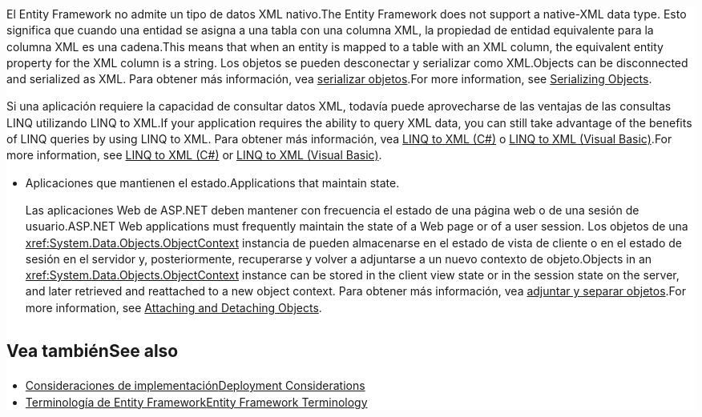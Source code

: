   <span data-ttu-id="ee7f9-190">El Entity Framework no admite un tipo de datos XML nativo.</span><span class="sxs-lookup"><span data-stu-id="ee7f9-190">The Entity Framework does not support a native-XML data type.</span></span> <span data-ttu-id="ee7f9-191">Esto significa que cuando una entidad se asigna a una tabla con una columna XML, la propiedad de entidad equivalente para la columna XML es una cadena.</span><span class="sxs-lookup"><span data-stu-id="ee7f9-191">This means that when an entity is mapped to a table with an XML column, the equivalent entity property for the XML column is a string.</span></span> <span data-ttu-id="ee7f9-192">Los objetos se pueden desconectar y serializar como XML.</span><span class="sxs-lookup"><span data-stu-id="ee7f9-192">Objects can be disconnected and serialized as XML.</span></span> <span data-ttu-id="ee7f9-193">Para obtener más información, vea [serializar objetos](/previous-versions/dotnet/netframework-4.0/bb738446(v=vs.100)).</span><span class="sxs-lookup"><span data-stu-id="ee7f9-193">For more information, see [Serializing Objects](/previous-versions/dotnet/netframework-4.0/bb738446(v=vs.100)).</span></span>  
  
  <span data-ttu-id="ee7f9-194">Si una aplicación requiere la capacidad de consultar datos XML, todavía puede aprovecharse de las ventajas de las consultas LINQ utilizando LINQ to XML.</span><span class="sxs-lookup"><span data-stu-id="ee7f9-194">If your application requires the ability to query XML data, you can still take advantage of the benefits of LINQ queries by using LINQ to XML.</span></span> <span data-ttu-id="ee7f9-195">Para obtener más información, vea [LINQ to XML (C#)](../../../../standard/linq/linq-xml-overview.md) o [LINQ to XML (Visual Basic)](../../../../standard/linq/linq-xml-overview.md).</span><span class="sxs-lookup"><span data-stu-id="ee7f9-195">For more information, see [LINQ to XML (C#)](../../../../standard/linq/linq-xml-overview.md) or [LINQ to XML (Visual Basic)](../../../../standard/linq/linq-xml-overview.md).</span></span>  
  
- <span data-ttu-id="ee7f9-196">Aplicaciones que mantienen el estado.</span><span class="sxs-lookup"><span data-stu-id="ee7f9-196">Applications that maintain state.</span></span>  

  <span data-ttu-id="ee7f9-197">Las aplicaciones Web de ASP.NET deben mantener con frecuencia el estado de una página web o de una sesión de usuario.</span><span class="sxs-lookup"><span data-stu-id="ee7f9-197">ASP.NET Web applications must frequently maintain the state of a Web page or of a user session.</span></span> <span data-ttu-id="ee7f9-198">Los objetos de una <xref:System.Data.Objects.ObjectContext> instancia de pueden almacenarse en el estado de vista de cliente o en el estado de sesión en el servidor y, posteriormente, recuperarse y volver a adjuntarse a un nuevo contexto de objeto.</span><span class="sxs-lookup"><span data-stu-id="ee7f9-198">Objects in an <xref:System.Data.Objects.ObjectContext> instance can be stored in the client view state or in the session state on the server, and later retrieved and reattached to a new object context.</span></span> <span data-ttu-id="ee7f9-199">Para obtener más información, vea [adjuntar y separar objetos](/previous-versions/dotnet/netframework-4.0/bb896271(v=vs.100)).</span><span class="sxs-lookup"><span data-stu-id="ee7f9-199">For more information, see [Attaching and Detaching Objects](/previous-versions/dotnet/netframework-4.0/bb896271(v=vs.100)).</span></span>  
  
## <a name="see-also"></a><span data-ttu-id="ee7f9-200">Vea también</span><span class="sxs-lookup"><span data-stu-id="ee7f9-200">See also</span></span>

- [<span data-ttu-id="ee7f9-201">Consideraciones de implementación</span><span class="sxs-lookup"><span data-stu-id="ee7f9-201">Deployment Considerations</span></span>](deployment-considerations.md)
- [<span data-ttu-id="ee7f9-202">Terminología de Entity Framework</span><span class="sxs-lookup"><span data-stu-id="ee7f9-202">Entity Framework Terminology</span></span>](terminology.md)
